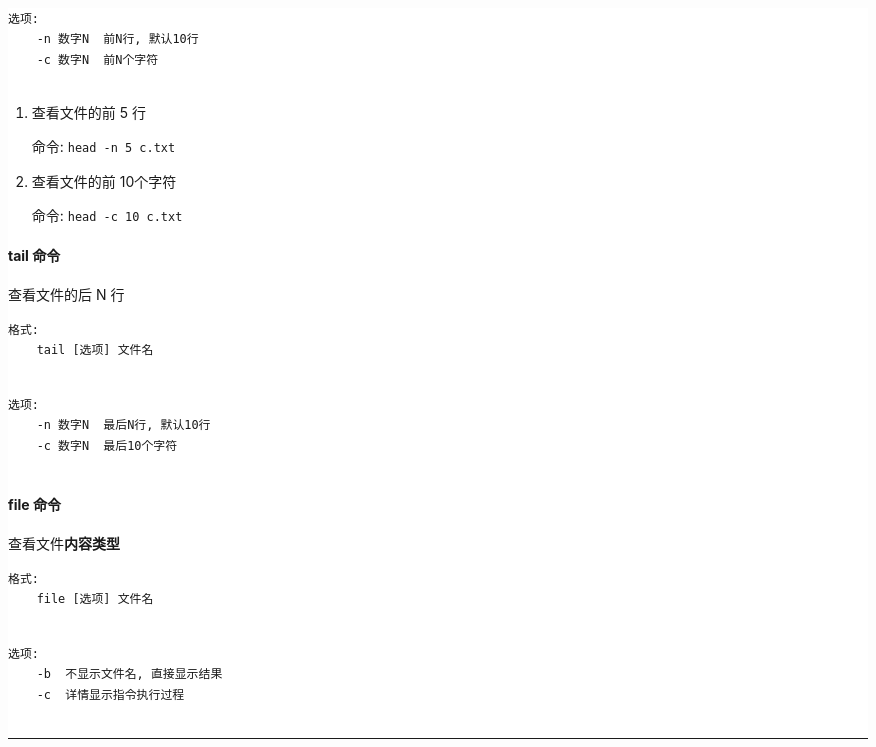 ```
选项: 
	-n 数字N 	前N行, 默认10行
	-c 数字N  前N个字符


```

1. 查看文件的前 5 行

   命令: `head -n 5 c.txt`

2. 查看文件的前 10个字符

   命令: `head -c 10 c.txt`



#### tail 命令

查看文件的后 N 行

```
格式:
	tail [选项] 文件名


```

```
选项:
	-n 数字N  最后N行, 默认10行
	-c 数字N  最后10个字符


```





#### file 命令

查看文件**内容类型**

```
格式:
	file [选项] 文件名


```

```
选项:
	-b 	不显示文件名, 直接显示结果
	-c 	详情显示指令执行过程


```

------
